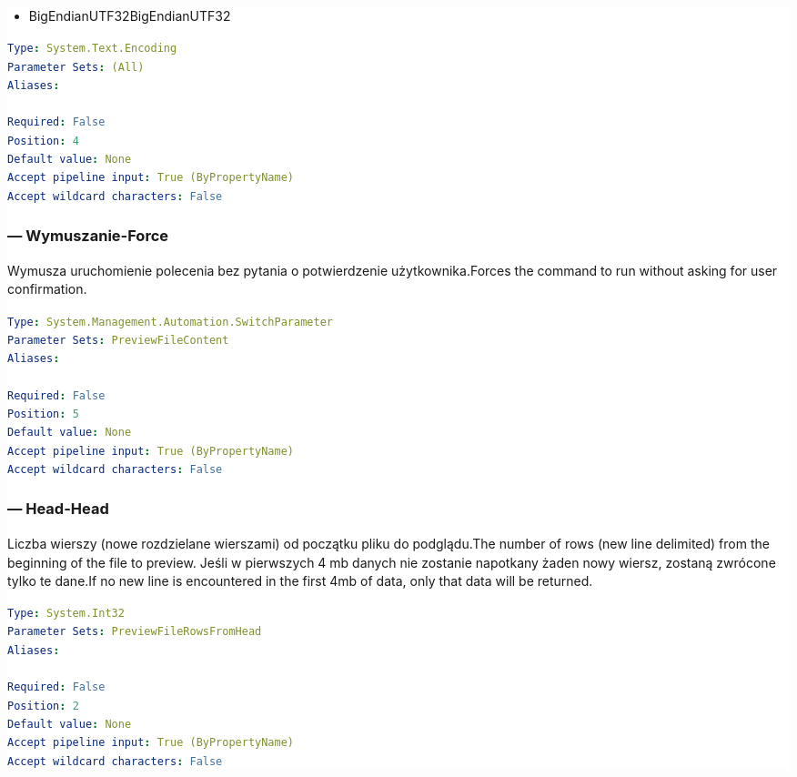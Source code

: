 - <span data-ttu-id="d8c1d-133">BigEndianUTF32</span><span class="sxs-lookup"><span data-stu-id="d8c1d-133">BigEndianUTF32</span></span>

```yaml
Type: System.Text.Encoding
Parameter Sets: (All)
Aliases:

Required: False
Position: 4
Default value: None
Accept pipeline input: True (ByPropertyName)
Accept wildcard characters: False
```

### <span data-ttu-id="d8c1d-134">— Wymuszanie</span><span class="sxs-lookup"><span data-stu-id="d8c1d-134">-Force</span></span>
<span data-ttu-id="d8c1d-135">Wymusza uruchomienie polecenia bez pytania o potwierdzenie użytkownika.</span><span class="sxs-lookup"><span data-stu-id="d8c1d-135">Forces the command to run without asking for user confirmation.</span></span>

```yaml
Type: System.Management.Automation.SwitchParameter
Parameter Sets: PreviewFileContent
Aliases:

Required: False
Position: 5
Default value: None
Accept pipeline input: True (ByPropertyName)
Accept wildcard characters: False
```

### <span data-ttu-id="d8c1d-136">— Head</span><span class="sxs-lookup"><span data-stu-id="d8c1d-136">-Head</span></span>
<span data-ttu-id="d8c1d-137">Liczba wierszy (nowe rozdzielane wierszami) od początku pliku do podglądu.</span><span class="sxs-lookup"><span data-stu-id="d8c1d-137">The number of rows (new line delimited) from the beginning of the file to preview.</span></span> <span data-ttu-id="d8c1d-138">Jeśli w pierwszych 4 mb danych nie zostanie napotkany żaden nowy wiersz, zostaną zwrócone tylko te dane.</span><span class="sxs-lookup"><span data-stu-id="d8c1d-138">If no new line is encountered in the first 4mb of data, only that data will be returned.</span></span>

```yaml
Type: System.Int32
Parameter Sets: PreviewFileRowsFromHead
Aliases:

Required: False
Position: 2
Default value: None
Accept pipeline input: True (ByPropertyName)
Accept wildcard characters: False
```
